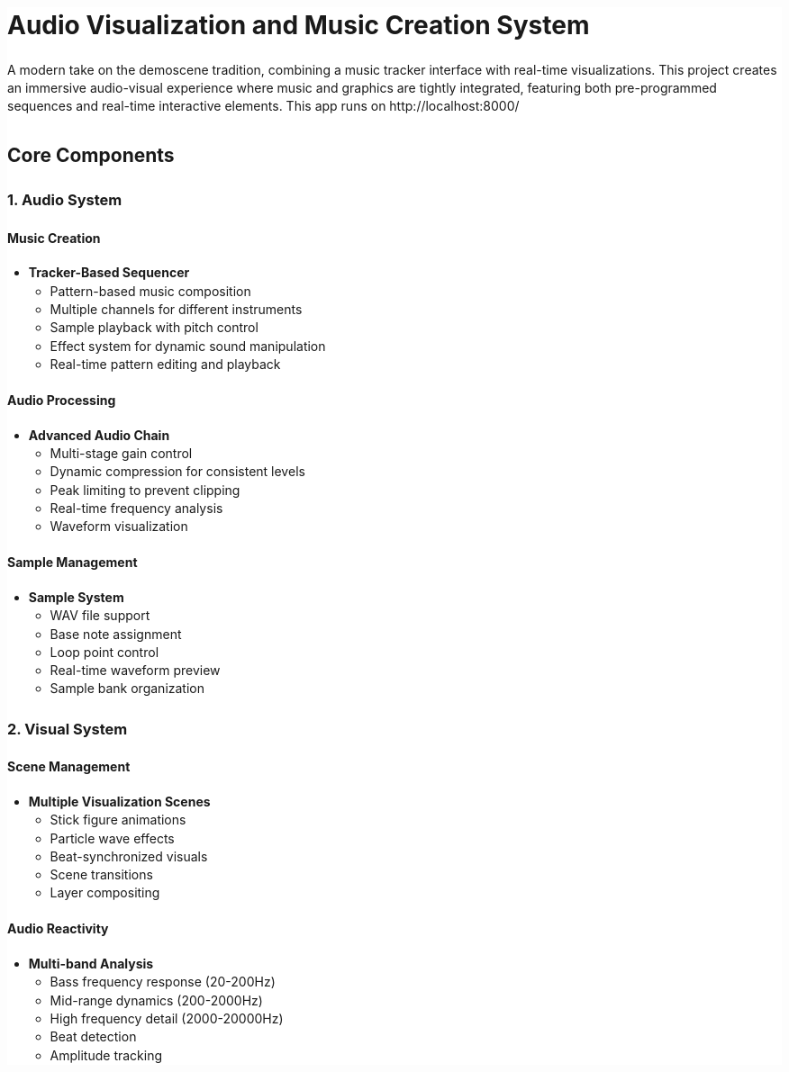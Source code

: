 # Audio Visualization and Music Creation System

A modern take on the demoscene tradition, combining a music tracker interface with real-time visualizations. This project creates an immersive audio-visual experience where music and graphics are tightly integrated, featuring both pre-programmed sequences and real-time interactive elements.  This app runs on http://localhost:8000/

## Core Components

### 1. Audio System

#### Music Creation
- **Tracker-Based Sequencer**
  - Pattern-based music composition
  - Multiple channels for different instruments
  - Sample playback with pitch control
  - Effect system for dynamic sound manipulation
  - Real-time pattern editing and playback

#### Audio Processing
- **Advanced Audio Chain**
  - Multi-stage gain control
  - Dynamic compression for consistent levels
  - Peak limiting to prevent clipping
  - Real-time frequency analysis
  - Waveform visualization

#### Sample Management
- **Sample System**
  - WAV file support
  - Base note assignment
  - Loop point control
  - Real-time waveform preview
  - Sample bank organization

### 2. Visual System

#### Scene Management
- **Multiple Visualization Scenes**
  - Stick figure animations
  - Particle wave effects
  - Beat-synchronized visuals
  - Scene transitions
  - Layer compositing

#### Audio Reactivity
- **Multi-band Analysis**
  - Bass frequency response (20-200Hz)
  - Mid-range dynamics (200-2000Hz)
  - High frequency detail (2000-20000Hz)
  - Beat detection
  - Amplitude tracking
